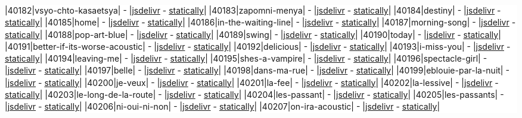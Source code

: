 |40182|vsyo-chto-kasaetsya| - |[jsdelivr](https://cdn.jsdelivr.net/gh/dbchord/c6-3-6/40001-45000/40001-40500/vsyo-chto-kasaetsya.png) - [statically](https://cdn.statically.io/gh/dbchord/c6-3-6/i/40001-45000/40001-40500/vsyo-chto-kasaetsya.png)|
|40183|zapomni-menya| - |[jsdelivr](https://cdn.jsdelivr.net/gh/dbchord/c6-3-6/40001-45000/40001-40500/zapomni-menya.png) - [statically](https://cdn.statically.io/gh/dbchord/c6-3-6/i/40001-45000/40001-40500/zapomni-menya.png)|
|40184|destiny| - |[jsdelivr](https://cdn.jsdelivr.net/gh/dbchord/c6-3-6/40001-45000/40001-40500/destiny.png) - [statically](https://cdn.statically.io/gh/dbchord/c6-3-6/i/40001-45000/40001-40500/destiny.png)|
|40185|home| - |[jsdelivr](https://cdn.jsdelivr.net/gh/dbchord/c6-3-6/40001-45000/40001-40500/home.png) - [statically](https://cdn.statically.io/gh/dbchord/c6-3-6/i/40001-45000/40001-40500/home.png)|
|40186|in-the-waiting-line| - |[jsdelivr](https://cdn.jsdelivr.net/gh/dbchord/c6-3-6/40001-45000/40001-40500/in-the-waiting-line.png) - [statically](https://cdn.statically.io/gh/dbchord/c6-3-6/i/40001-45000/40001-40500/in-the-waiting-line.png)|
|40187|morning-song| - |[jsdelivr](https://cdn.jsdelivr.net/gh/dbchord/c6-3-6/40001-45000/40001-40500/morning-song.png) - [statically](https://cdn.statically.io/gh/dbchord/c6-3-6/i/40001-45000/40001-40500/morning-song.png)|
|40188|pop-art-blue| - |[jsdelivr](https://cdn.jsdelivr.net/gh/dbchord/c6-3-6/40001-45000/40001-40500/pop-art-blue.png) - [statically](https://cdn.statically.io/gh/dbchord/c6-3-6/i/40001-45000/40001-40500/pop-art-blue.png)|
|40189|swing| - |[jsdelivr](https://cdn.jsdelivr.net/gh/dbchord/c6-3-6/40001-45000/40001-40500/swing.png) - [statically](https://cdn.statically.io/gh/dbchord/c6-3-6/i/40001-45000/40001-40500/swing.png)|
|40190|today| - |[jsdelivr](https://cdn.jsdelivr.net/gh/dbchord/c6-3-6/40001-45000/40001-40500/today.png) - [statically](https://cdn.statically.io/gh/dbchord/c6-3-6/i/40001-45000/40001-40500/today.png)|
|40191|better-if-its-worse-acoustic| - |[jsdelivr](https://cdn.jsdelivr.net/gh/dbchord/c6-3-6/40001-45000/40001-40500/better-if-its-worse-acoustic.png) - [statically](https://cdn.statically.io/gh/dbchord/c6-3-6/i/40001-45000/40001-40500/better-if-its-worse-acoustic.png)|
|40192|delicious| - |[jsdelivr](https://cdn.jsdelivr.net/gh/dbchord/c6-3-6/40001-45000/40001-40500/delicious.png) - [statically](https://cdn.statically.io/gh/dbchord/c6-3-6/i/40001-45000/40001-40500/delicious.png)|
|40193|i-miss-you| - |[jsdelivr](https://cdn.jsdelivr.net/gh/dbchord/c6-3-6/40001-45000/40001-40500/i-miss-you.png) - [statically](https://cdn.statically.io/gh/dbchord/c6-3-6/i/40001-45000/40001-40500/i-miss-you.png)|
|40194|leaving-me| - |[jsdelivr](https://cdn.jsdelivr.net/gh/dbchord/c6-3-6/40001-45000/40001-40500/leaving-me.png) - [statically](https://cdn.statically.io/gh/dbchord/c6-3-6/i/40001-45000/40001-40500/leaving-me.png)|
|40195|shes-a-vampire| - |[jsdelivr](https://cdn.jsdelivr.net/gh/dbchord/c6-3-6/40001-45000/40001-40500/shes-a-vampire.png) - [statically](https://cdn.statically.io/gh/dbchord/c6-3-6/i/40001-45000/40001-40500/shes-a-vampire.png)|
|40196|spectacle-girl| - |[jsdelivr](https://cdn.jsdelivr.net/gh/dbchord/c6-3-6/40001-45000/40001-40500/spectacle-girl.png) - [statically](https://cdn.statically.io/gh/dbchord/c6-3-6/i/40001-45000/40001-40500/spectacle-girl.png)|
|40197|belle| - |[jsdelivr](https://cdn.jsdelivr.net/gh/dbchord/c6-3-6/40001-45000/40001-40500/belle.png) - [statically](https://cdn.statically.io/gh/dbchord/c6-3-6/i/40001-45000/40001-40500/belle.png)|
|40198|dans-ma-rue| - |[jsdelivr](https://cdn.jsdelivr.net/gh/dbchord/c6-3-6/40001-45000/40001-40500/dans-ma-rue.png) - [statically](https://cdn.statically.io/gh/dbchord/c6-3-6/i/40001-45000/40001-40500/dans-ma-rue.png)|
|40199|eblouie-par-la-nuit| - |[jsdelivr](https://cdn.jsdelivr.net/gh/dbchord/c6-3-6/40001-45000/40001-40500/eblouie-par-la-nuit.png) - [statically](https://cdn.statically.io/gh/dbchord/c6-3-6/i/40001-45000/40001-40500/eblouie-par-la-nuit.png)|
|40200|je-veux| - |[jsdelivr](https://cdn.jsdelivr.net/gh/dbchord/c6-3-6/40001-45000/40001-40500/je-veux.png) - [statically](https://cdn.statically.io/gh/dbchord/c6-3-6/i/40001-45000/40001-40500/je-veux.png)|
|40201|la-fee| - |[jsdelivr](https://cdn.jsdelivr.net/gh/dbchord/c6-3-6/40001-45000/40001-40500/la-fee.png) - [statically](https://cdn.statically.io/gh/dbchord/c6-3-6/i/40001-45000/40001-40500/la-fee.png)|
|40202|la-lessive| - |[jsdelivr](https://cdn.jsdelivr.net/gh/dbchord/c6-3-6/40001-45000/40001-40500/la-lessive.png) - [statically](https://cdn.statically.io/gh/dbchord/c6-3-6/i/40001-45000/40001-40500/la-lessive.png)|
|40203|le-long-de-la-route| - |[jsdelivr](https://cdn.jsdelivr.net/gh/dbchord/c6-3-6/40001-45000/40001-40500/le-long-de-la-route.png) - [statically](https://cdn.statically.io/gh/dbchord/c6-3-6/i/40001-45000/40001-40500/le-long-de-la-route.png)|
|40204|les-passant| - |[jsdelivr](https://cdn.jsdelivr.net/gh/dbchord/c6-3-6/40001-45000/40001-40500/les-passant.png) - [statically](https://cdn.statically.io/gh/dbchord/c6-3-6/i/40001-45000/40001-40500/les-passant.png)|
|40205|les-passants| - |[jsdelivr](https://cdn.jsdelivr.net/gh/dbchord/c6-3-6/40001-45000/40001-40500/les-passants.png) - [statically](https://cdn.statically.io/gh/dbchord/c6-3-6/i/40001-45000/40001-40500/les-passants.png)|
|40206|ni-oui-ni-non| - |[jsdelivr](https://cdn.jsdelivr.net/gh/dbchord/c6-3-6/40001-45000/40001-40500/ni-oui-ni-non.png) - [statically](https://cdn.statically.io/gh/dbchord/c6-3-6/i/40001-45000/40001-40500/ni-oui-ni-non.png)|
|40207|on-ira-acoustic| - |[jsdelivr](https://cdn.jsdelivr.net/gh/dbchord/c6-3-6/40001-45000/40001-40500/on-ira-acoustic.png) - [statically](https://cdn.statically.io/gh/dbchord/c6-3-6/i/40001-45000/40001-40500/on-ira-acoustic.png)|